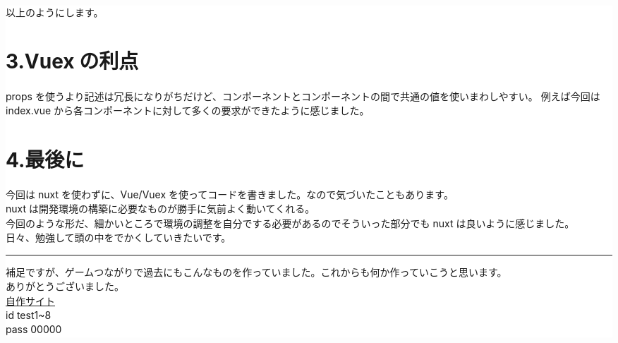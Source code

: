 以上のようにします。

# 3.Vuex の利点

props を使うより記述は冗長になりがちだけど、コンポーネントとコンポーネントの間で共通の値を使いまわしやすい。
例えば今回は index.vue から各コンポーネントに対して多くの要求ができたように感じました。

# 4.最後に

今回は nuxt を使わずに、Vue/Vuex を使ってコードを書きました。なので気づいたこともあります。<br>
nuxt は開発環境の構築に必要なものが勝手に気前よく動いてくれる。<br>
今回のような形だ、細かいところで環境の調整を自分でする必要があるのでそういった部分でも nuxt は良いように感じました。<br>
日々、勉強して頭の中をでかくしていきたいです。<br>

---

補足ですが、ゲームつながりで過去にもこんなものを作っていました。これからも何か作っていこうと思います。<br>
ありがとうございました。<br>
[自作サイト](https://www.ainsys.work/chat_node)<br>
id test1~8<br>
pass 00000<br>
